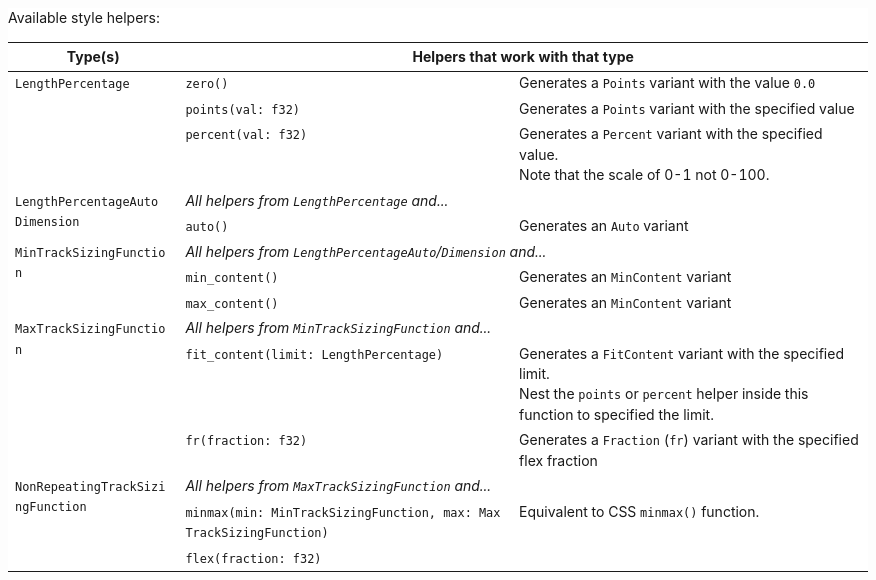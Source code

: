 Available style helpers:

<table>
  <thead><tr><th>Type(s)</th><th colspan="2">Helpers that work with that type</th></tr></thead>
  <tbody>
    <tr>
      <td rowspan="3"><code>LengthPercentage</code></td>
      <td><code>zero()</code></td>
      <td>Generates a <code>Points</code> variant with the value <code>0.0</code></td>
    </tr>
    <tr>
      <td><code>points(val:&nbsp;f32)</code></td>
      <td>Generates a <code>Points</code> variant with the specified value</td>
    </tr>
    <tr>
      <td><code>percent(val:&nbsp;f32)</code></td>
      <td>Generates a <code>Percent</code> variant with the specified value.<br />Note that the scale of 0-1 not 0-100.</td>
    </tr>
    <tr>
      <td rowspan="2"><code>LengthPercentageAuto</code><br /><code>Dimension</code></td>
      <td colspan="2"><i>All helpers from <code>LengthPercentage</code> and...</i></td>
    </tr>
    <tr>
      <td><code>auto()</code></td>
      <td>Generates an <code>Auto</code> variant</td>
    </tr>
    <tr>
      <td rowspan="3"><code>MinTrackSizingFunction</code></td>
      <td colspan="2"><i>All helpers from <code>LengthPercentageAuto</code>/<code>Dimension</code> and...</i></td>
    </tr>
    <tr>
      <td><code>min_content()</code></td>
      <td>Generates an <code>MinContent</code> variant</td>
    </tr>
      <tr>
      <td><code>max_content()</code></td>
      <td>Generates an <code>MinContent</code> variant</td>
    </tr>
    <tr>
      <td rowspan="3"><code>MaxTrackSizingFunction</code></td>
      <td colspan="2"><i>All helpers from <code>MinTrackSizingFunction</code> and...</i></td>
    </tr>
    <tr>
      <td><code>fit_content(limit:&nbsp;LengthPercentage)</code></td>
      <td>Generates a <code>FitContent</code> variant with the specified limit.<br />Nest the <code>points</code> or <code>percent</code> helper inside this function to specified the limit.</td>
    </tr>
      <tr>
      <td><code>fr(fraction:&nbsp;f32)</code></td>
      <td>Generates a <code>Fraction</code> (<code>fr</code>) variant with the specified flex fraction </td>
    </tr>
    <tr>
      <td rowspan="3"><code>NonRepeatingTrackSizingFunction</code></td>
      <td colspan="2"><i>All helpers from <code>MaxTrackSizingFunction</code> and...</i></td>
    </tr>
    <tr>
      <td><code>minmax(min: MinTrackSizingFunction, max: MaxTrackSizingFunction)</code></td>
      <td>Equivalent to CSS <code>minmax()</code> function.</td>
    </tr>
    <tr>
      <td><code>flex(fraction:&nbsp;f32)</code></td>